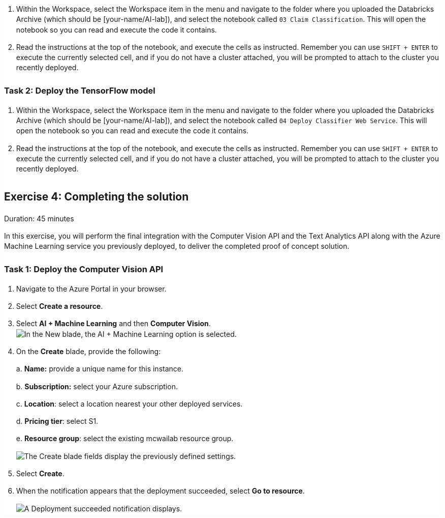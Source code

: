 1. Within the Workspace, select the Workspace item in the menu and navigate to the folder where you uploaded the Databricks Archive (which should be [your-name/AI-lab]), and select the notebook called `03 Claim Classification`. This will open the notebook so you can read and execute the code it contains.

2. Read the instructions at the top of the notebook, and execute the cells as instructed. Remember you can use `SHIFT + ENTER` to execute the currently selected cell, and if you do not have a cluster attached, you will be prompted to attach to the cluster you recently deployed. 


### Task 2: Deploy the TensorFlow model

1. Within the Workspace, select the Workspace item in the menu and navigate to the folder where you uploaded the Databricks Archive (which should be [your-name/AI-lab]), and select the notebook called `04 Deploy Classifier Web Service`. This will open the notebook so you can read and execute the code it contains.

2. Read the instructions at the top of the notebook, and execute the cells as instructed. Remember you can use `SHIFT + ENTER` to execute the currently selected cell, and if you do not have a cluster attached, you will be prompted to attach to the cluster you recently deployed. 


## Exercise 4: Completing the solution

Duration: 45 minutes

In this exercise, you will perform the final integration with the Computer Vision API and the Text Analytics API along with the Azure Machine Learning service you previously deployed, to deliver the completed proof of concept solution.

### Task 1: Deploy the Computer Vision API

1.  Navigate to the Azure Portal in your browser.

2.  Select **Create a resource**.

3.  Select **AI + Machine Learning** and then **Computer Vision**.\
    ![In the New blade, the AI + Machine Learning option is selected.](images/Hands-onlabstep-bystep-CognitiveServicesanddeeplearningimages/media/image19.png "New blade")

4.  On the **Create** blade, provide the following:

    a.  **Name:** provide a unique name for this instance.

    b.  **Subscription:** select your Azure subscription.

    c.  **Location**: select a location nearest your other deployed services.

    d.  **Pricing tier**: select S1.

    e.  **Resource group**: select the existing mcwailab resource group.
    
       ![The Create blade fields display the previously defined settings.](images/Hands-onlabstep-bystep-CognitiveServicesanddeeplearningimages/media/image60.png "Create blade")

5.  Select **Create**.

6.  When the notification appears that the deployment succeeded, select **Go to resource**.

    ![A Deployment succeeded notification displays.](images/Hands-onlabstep-bystep-CognitiveServicesanddeeplearningimages/media/image61.png "Notification")
